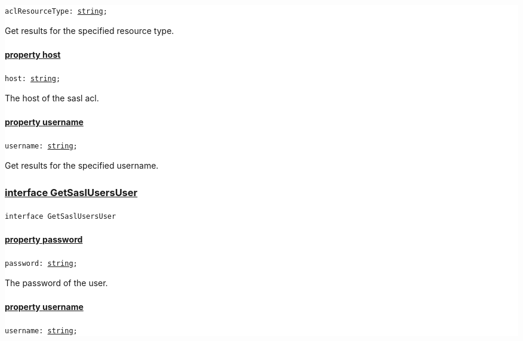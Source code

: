 <pre class="highlight"><code><span class='kd'></span>aclResourceType: <span class='kd'><a href='https://developer.mozilla.org/en-US/docs/Web/JavaScript/Reference/Global_Objects/String'>string</a></span>;</code></pre>

Get results for the specified resource type.

<h4 class="pdoc-member-header" id="GetSaslAclsAcl-host">
<a class="pdoc-child-name" href="https://github.com/pulumi/pulumi-alicloud/blob/{{< param git_sha >}}/sdk/nodejs/types/output.ts#L135">property <b>host</b></a>
</h4>

<pre class="highlight"><code><span class='kd'></span>host: <span class='kd'><a href='https://developer.mozilla.org/en-US/docs/Web/JavaScript/Reference/Global_Objects/String'>string</a></span>;</code></pre>

The host of the sasl acl.

<h4 class="pdoc-member-header" id="GetSaslAclsAcl-username">
<a class="pdoc-child-name" href="https://github.com/pulumi/pulumi-alicloud/blob/{{< param git_sha >}}/sdk/nodejs/types/output.ts#L139">property <b>username</b></a>
</h4>

<pre class="highlight"><code><span class='kd'></span>username: <span class='kd'><a href='https://developer.mozilla.org/en-US/docs/Web/JavaScript/Reference/Global_Objects/String'>string</a></span>;</code></pre>

Get results for the specified username.

<h3 class="pdoc-module-header" id="GetSaslUsersUser" data-link-title="GetSaslUsersUser">
    <a href="https://github.com/pulumi/pulumi-alicloud/blob/{{< param git_sha >}}/sdk/nodejs/types/output.ts#L142">
        interface <strong>GetSaslUsersUser</strong>
    </a>
</h3>

<pre class="highlight"><code><span class='kr'>interface</span> <span class='nx'>GetSaslUsersUser</span></code></pre>
<h4 class="pdoc-member-header" id="GetSaslUsersUser-password">
<a class="pdoc-child-name" href="https://github.com/pulumi/pulumi-alicloud/blob/{{< param git_sha >}}/sdk/nodejs/types/output.ts#L146">property <b>password</b></a>
</h4>

<pre class="highlight"><code><span class='kd'></span>password: <span class='kd'><a href='https://developer.mozilla.org/en-US/docs/Web/JavaScript/Reference/Global_Objects/String'>string</a></span>;</code></pre>

The password of the user.

<h4 class="pdoc-member-header" id="GetSaslUsersUser-username">
<a class="pdoc-child-name" href="https://github.com/pulumi/pulumi-alicloud/blob/{{< param git_sha >}}/sdk/nodejs/types/output.ts#L150">property <b>username</b></a>
</h4>

<pre class="highlight"><code><span class='kd'></span>username: <span class='kd'><a href='https://developer.mozilla.org/en-US/docs/Web/JavaScript/Reference/Global_Objects/String'>string</a></span>;</code></pre>
